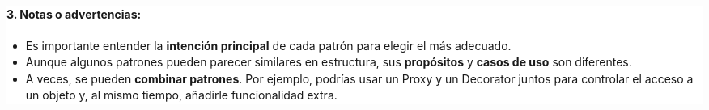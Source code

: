 #### 3. **Notas o advertencias:**

- Es importante entender la **intención principal** de cada patrón para elegir el más adecuado.
- Aunque algunos patrones pueden parecer similares en estructura, sus **propósitos** y **casos de uso** son diferentes.
- A veces, se pueden **combinar patrones**. Por ejemplo, podrías usar un Proxy y un Decorator juntos para controlar el acceso a un objeto y, al mismo tiempo, añadirle funcionalidad extra.
